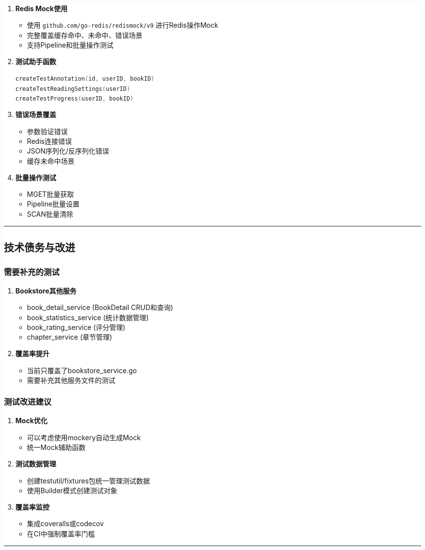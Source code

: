 1. **Redis Mock使用**
   - 使用 `github.com/go-redis/redismock/v9` 进行Redis操作Mock
   - 完整覆盖缓存命中、未命中、错误场景
   - 支持Pipeline和批量操作测试

2. **测试助手函数**
   ```go
   createTestAnnotation(id, userID, bookID)
   createTestReadingSettings(userID)
   createTestProgress(userID, bookID)
   ```

3. **错误场景覆盖**
   - 参数验证错误
   - Redis连接错误
   - JSON序列化/反序列化错误
   - 缓存未命中场景

4. **批量操作测试**
   - MGET批量获取
   - Pipeline批量设置
   - SCAN批量清除

---

## 技术债务与改进

### 需要补充的测试

1. **Bookstore其他服务**
   - book_detail_service (BookDetail CRUD和查询)
   - book_statistics_service (统计数据管理)
   - book_rating_service (评分管理)
   - chapter_service (章节管理)

2. **覆盖率提升**
   - 当前只覆盖了bookstore_service.go
   - 需要补充其他服务文件的测试

### 测试改进建议

1. **Mock优化**
   - 可以考虑使用mockery自动生成Mock
   - 统一Mock辅助函数

2. **测试数据管理**
   - 创建testutil/fixtures包统一管理测试数据
   - 使用Builder模式创建测试对象

3. **覆盖率监控**
   - 集成coveralls或codecov
   - 在CI中强制覆盖率门槛

---
